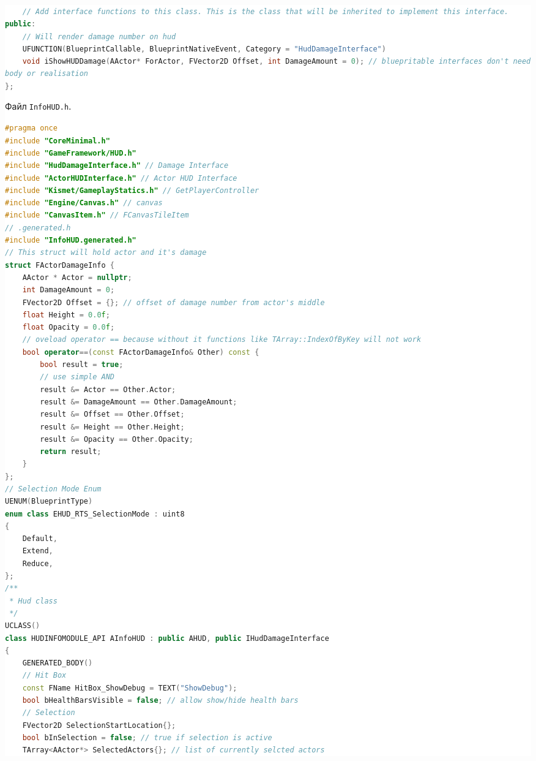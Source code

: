 ```cpp
	// Add interface functions to this class. This is the class that will be inherited to implement this interface.
public:
	// Will render damage number on hud
	UFUNCTION(BlueprintCallable, BlueprintNativeEvent, Category = "HudDamageInterface")
	void iShowHUDDamage(AActor* ForActor, FVector2D Offset, int DamageAmount = 0); // bluepritable interfaces don't need body or realisation
};
```
Файл `InfoHUD.h`.
```cpp
#pragma once
#include "CoreMinimal.h"
#include "GameFramework/HUD.h"
#include "HudDamageInterface.h" // Damage Interface
#include "ActorHUDInterface.h" // Actor HUD Interface
#include "Kismet/GameplayStatics.h" // GetPlayerController
#include "Engine/Canvas.h" // canvas
#include "CanvasItem.h" // FCanvasTileItem
// .generated.h
#include "InfoHUD.generated.h"
// This struct will hold actor and it's damage
struct FActorDamageInfo {
	AActor * Actor = nullptr;
	int DamageAmount = 0;
	FVector2D Offset = {}; // offset of damage number from actor's middle
	float Height = 0.0f;
	float Opacity = 0.0f;
	// oveload operator == because without it functions like TArray::IndexOfByKey will not work
	bool operator==(const FActorDamageInfo& Other) const {
		bool result = true;
		// use simple AND
		result &= Actor == Other.Actor;
		result &= DamageAmount == Other.DamageAmount;
		result &= Offset == Other.Offset;
		result &= Height == Other.Height;
		result &= Opacity == Other.Opacity;
		return result;
	}
};
// Selection Mode Enum
UENUM(BlueprintType)
enum class EHUD_RTS_SelectionMode : uint8
{
	Default,
	Extend,
	Reduce,
};
/**
 * Hud class
 */
UCLASS()
class HUDINFOMODULE_API AInfoHUD : public AHUD, public IHudDamageInterface
{
	GENERATED_BODY()
	// Hit Box
	const FName HitBox_ShowDebug = TEXT("ShowDebug");
	bool bHealthBarsVisible = false; // allow show/hide health bars
	// Selection
	FVector2D SelectionStartLocation{};
	bool bInSelection = false; // true if selection is active
	TArray<AActor*> SelectedActors{}; // list of currently selcted actors
```